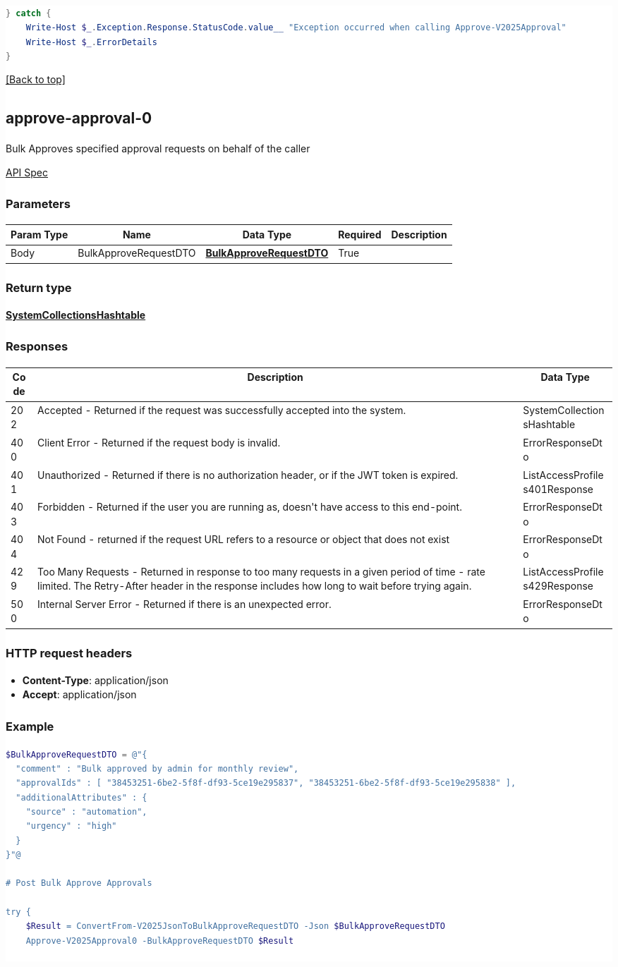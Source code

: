 ```powershell
} catch {
    Write-Host $_.Exception.Response.StatusCode.value__ "Exception occurred when calling Approve-V2025Approval"
    Write-Host $_.ErrorDetails
}
```
[[Back to top]](#) 

## approve-approval-0
Bulk Approves specified approval requests on behalf of the caller

[API Spec](https://developer.sailpoint.com/docs/api/v2025/approve-approval-0)

### Parameters 
Param Type | Name | Data Type | Required  | Description
------------- | ------------- | ------------- | ------------- | ------------- 
 Body  | BulkApproveRequestDTO | [**BulkApproveRequestDTO**](../models/bulk-approve-request-dto) | True  | 

### Return type
[**SystemCollectionsHashtable**](https://learn.microsoft.com/en-us/dotnet/api/system.collections.hashtable?view=net-9.0)

### Responses
Code | Description  | Data Type
------------- | ------------- | -------------
202 | Accepted - Returned if the request was successfully accepted into the system. | SystemCollectionsHashtable
400 | Client Error - Returned if the request body is invalid. | ErrorResponseDto
401 | Unauthorized - Returned if there is no authorization header, or if the JWT token is expired. | ListAccessProfiles401Response
403 | Forbidden - Returned if the user you are running as, doesn&#39;t have access to this end-point. | ErrorResponseDto
404 | Not Found - returned if the request URL refers to a resource or object that does not exist | ErrorResponseDto
429 | Too Many Requests - Returned in response to too many requests in a given period of time - rate limited. The Retry-After header in the response includes how long to wait before trying again. | ListAccessProfiles429Response
500 | Internal Server Error - Returned if there is an unexpected error. | ErrorResponseDto

### HTTP request headers
- **Content-Type**: application/json
- **Accept**: application/json

### Example
```powershell
$BulkApproveRequestDTO = @"{
  "comment" : "Bulk approved by admin for monthly review",
  "approvalIds" : [ "38453251-6be2-5f8f-df93-5ce19e295837", "38453251-6be2-5f8f-df93-5ce19e295838" ],
  "additionalAttributes" : {
    "source" : "automation",
    "urgency" : "high"
  }
}"@

# Post Bulk Approve Approvals

try {
    $Result = ConvertFrom-V2025JsonToBulkApproveRequestDTO -Json $BulkApproveRequestDTO
    Approve-V2025Approval0 -BulkApproveRequestDTO $Result 
    
```
